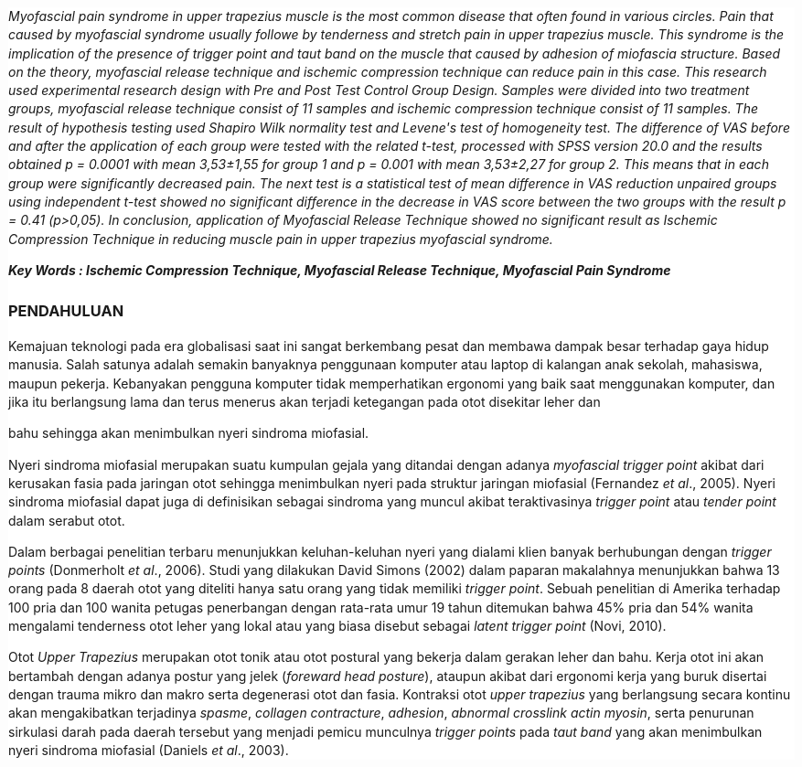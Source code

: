 <p><span class="font7" style="font-style:italic;">Myofascial pain syndrome in upper trapezius muscle is the most common disease that often found in various circles. Pain that caused by myofascial syndrome usually followe by tenderness and stretch pain in upper trapezius muscle. This syndrome is the implication of the presence of trigger point and taut band on the muscle that caused by adhesion of miofascia structure. Based on the theory, myofascial release technique and ischemic compression technique can reduce pain in this case. This research used experimental research design with Pre and Post Test Control Group Design. Samples were divided into two treatment groups, myofascial release technique consist of 11 samples and ischemic compression technique consist of 11 samples. The result of hypothesis testing used Shapiro Wilk normality test and Levene's test of homogeneity test. The difference of VAS before and after the application of each group were tested with the related t-test, processed with SPSS version 20.0 and the results obtained p = 0.0001 with mean 3,53±1,55 for group 1 and p = 0.001 with mean 3,53±2,27 for group 2. This means that in each group were significantly decreased pain. The next test is a statistical test of mean difference in VAS reduction unpaired groups using independent t-test showed no significant difference in the decrease in VAS score between the two groups with the result p = 0.41 (p&gt;0,05). In conclusion, application of Myofascial Release Technique showed no significant result as Ischemic Compression Technique in reducing muscle pain in upper trapezius myofascial syndrome.</span></p>
<p><span class="font7" style="font-weight:bold;font-style:italic;">Key Words : Ischemic Compression Technique, Myofascial Release Technique, Myofascial Pain Syndrome</span></p>
<h3><a name="bookmark2"></a><span class="font7" style="font-weight:bold;"><a name="bookmark3"></a>PENDAHULUAN</span></h3>
<p><span class="font7">Kemajuan teknologi pada era globalisasi saat ini sangat berkembang pesat dan membawa dampak besar terhadap gaya hidup manusia. Salah satunya adalah semakin banyaknya penggunaan komputer atau laptop di kalangan anak sekolah, mahasiswa, maupun pekerja. Kebanyakan pengguna komputer tidak memperhatikan ergonomi yang baik saat menggunakan komputer, dan jika itu berlangsung lama dan terus menerus akan terjadi ketegangan pada otot disekitar leher dan</span></p>
<p><span class="font7">bahu sehingga akan menimbulkan nyeri sindroma miofasial.</span></p>
<p><span class="font7">Nyeri sindroma miofasial merupakan suatu kumpulan gejala yang ditandai dengan adanya </span><span class="font7" style="font-style:italic;">myofascial trigger point</span><span class="font7"> akibat dari kerusakan fasia pada jaringan otot sehingga menimbulkan nyeri pada struktur jaringan miofasial (Fernandez </span><span class="font7" style="font-style:italic;">et al</span><span class="font7">., 2005). Nyeri sindroma miofasial dapat juga di definisikan sebagai sindroma yang muncul akibat teraktivasinya </span><span class="font7" style="font-style:italic;">trigger point</span><span class="font7"> atau </span><span class="font7" style="font-style:italic;">tender point</span><span class="font7"> dalam serabut otot.</span></p>
<p><span class="font7">Dalam berbagai penelitian terbaru menunjukkan keluhan-keluhan nyeri yang dialami klien banyak berhubungan dengan </span><span class="font7" style="font-style:italic;">trigger points</span><span class="font7"> (Donmerholt </span><span class="font7" style="font-style:italic;">et al</span><span class="font7">., 2006). Studi yang dilakukan David Simons (2002) dalam paparan makalahnya menunjukkan bahwa 13 orang pada 8 daerah otot yang diteliti hanya satu orang yang tidak memiliki </span><span class="font7" style="font-style:italic;">trigger point</span><span class="font7">. Sebuah penelitian di Amerika terhadap 100 pria dan 100 wanita petugas penerbangan dengan rata-rata umur 19 tahun ditemukan bahwa 45% pria dan 54% wanita mengalami tenderness otot leher yang lokal atau yang biasa disebut sebagai </span><span class="font7" style="font-style:italic;">latent trigger point</span><span class="font7"> (Novi, 2010).</span></p>
<p><span class="font7">Otot </span><span class="font7" style="font-style:italic;">Upper Trapezius</span><span class="font7"> merupakan otot tonik atau otot postural yang bekerja dalam gerakan leher dan bahu. Kerja otot ini akan bertambah dengan adanya postur yang jelek (</span><span class="font7" style="font-style:italic;">foreward head posture</span><span class="font7">), ataupun akibat dari ergonomi kerja yang buruk disertai dengan trauma mikro dan makro serta degenerasi otot dan fasia. Kontraksi otot </span><span class="font7" style="font-style:italic;">upper trapezius</span><span class="font7"> yang berlangsung secara kontinu akan mengakibatkan terjadinya </span><span class="font7" style="font-style:italic;">spasme</span><span class="font7">, </span><span class="font7" style="font-style:italic;">collagen contracture</span><span class="font7">, </span><span class="font7" style="font-style:italic;">adhesion</span><span class="font7">, </span><span class="font7" style="font-style:italic;">abnormal cross</span><span class="font7"></span><span class="font7" style="font-style:italic;">link actin myosin</span><span class="font7">, serta penurunan sirkulasi darah pada daerah tersebut yang menjadi pemicu munculnya </span><span class="font7" style="font-style:italic;">trigger points</span><span class="font7"> pada </span><span class="font7" style="font-style:italic;">taut band</span><span class="font7"> yang akan menimbulkan nyeri sindroma miofasial (Daniels </span><span class="font7" style="font-style:italic;">et al</span><span class="font7">., 2003).</span></p>
